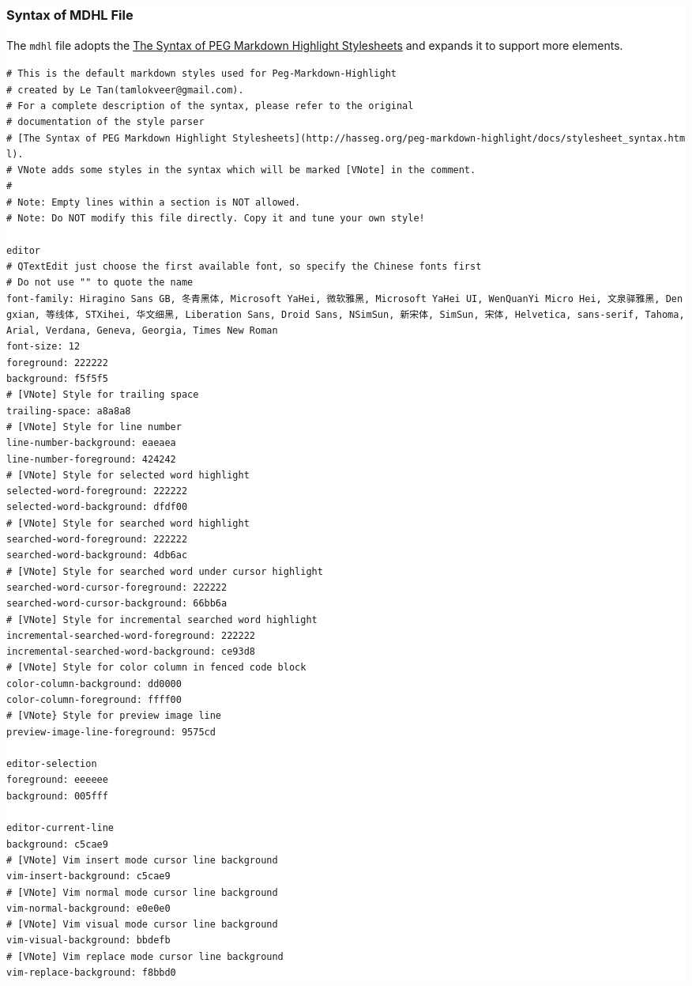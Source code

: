 ### Syntax of MDHL File
The `mdhl` file adopts the [The Syntax of PEG Markdown Highlight Stylesheets](http://hasseg.org/peg-markdown-highlight/docs/stylesheet_syntax.html) and expands it to support more elements.

```
# This is the default markdown styles used for Peg-Markdown-Highlight
# created by Le Tan(tamlokveer@gmail.com).
# For a complete description of the syntax, please refer to the original
# documentation of the style parser
# [The Syntax of PEG Markdown Highlight Stylesheets](http://hasseg.org/peg-markdown-highlight/docs/stylesheet_syntax.html).
# VNote adds some styles in the syntax which will be marked [VNote] in the comment.
#
# Note: Empty lines within a section is NOT allowed.
# Note: Do NOT modify this file directly. Copy it and tune your own style!

editor
# QTextEdit just choose the first available font, so specify the Chinese fonts first
# Do not use "" to quote the name
font-family: Hiragino Sans GB, 冬青黑体, Microsoft YaHei, 微软雅黑, Microsoft YaHei UI, WenQuanYi Micro Hei, 文泉驿雅黑, Dengxian, 等线体, STXihei, 华文细黑, Liberation Sans, Droid Sans, NSimSun, 新宋体, SimSun, 宋体, Helvetica, sans-serif, Tahoma, Arial, Verdana, Geneva, Georgia, Times New Roman
font-size: 12
foreground: 222222
background: f5f5f5
# [VNote] Style for trailing space
trailing-space: a8a8a8
# [VNote] Style for line number
line-number-background: eaeaea
line-number-foreground: 424242
# [VNote] Style for selected word highlight
selected-word-foreground: 222222
selected-word-background: dfdf00
# [VNote] Style for searched word highlight
searched-word-foreground: 222222
searched-word-background: 4db6ac
# [VNote] Style for searched word under cursor highlight
searched-word-cursor-foreground: 222222
searched-word-cursor-background: 66bb6a
# [VNote] Style for incremental searched word highlight
incremental-searched-word-foreground: 222222
incremental-searched-word-background: ce93d8
# [VNote] Style for color column in fenced code block
color-column-background: dd0000
color-column-foreground: ffff00
# [VNote} Style for preview image line
preview-image-line-foreground: 9575cd

editor-selection
foreground: eeeeee
background: 005fff

editor-current-line
background: c5cae9
# [VNote] Vim insert mode cursor line background
vim-insert-background: c5cae9
# [VNote] Vim normal mode cursor line background
vim-normal-background: e0e0e0
# [VNote] Vim visual mode cursor line background
vim-visual-background: bbdefb
# [VNote] Vim replace mode cursor line background
vim-replace-background: f8bbd0

```
